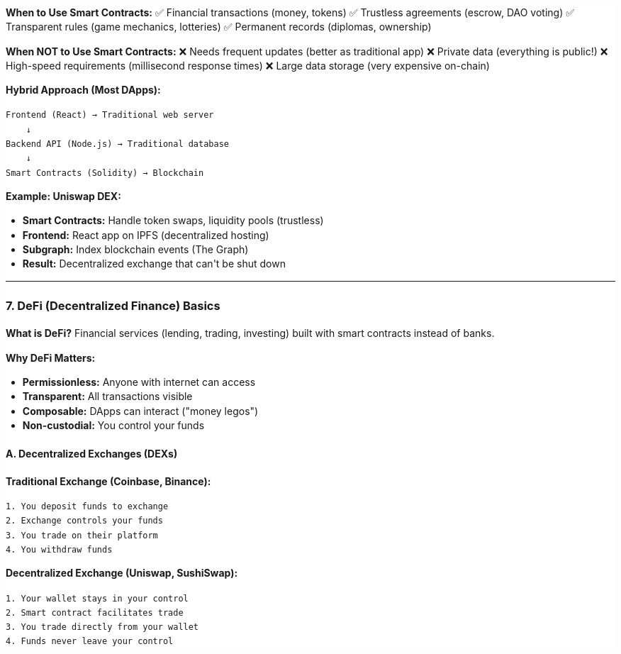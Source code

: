 **When to Use Smart Contracts:**
✅ Financial transactions (money, tokens)
✅ Trustless agreements (escrow, DAO voting)
✅ Transparent rules (game mechanics, lotteries)
✅ Permanent records (diplomas, ownership)

**When NOT to Use Smart Contracts:**
❌ Needs frequent updates (better as traditional app)
❌ Private data (everything is public!)
❌ High-speed requirements (millisecond response times)
❌ Large data storage (very expensive on-chain)

**Hybrid Approach (Most DApps):**
```
Frontend (React) → Traditional web server
    ↓
Backend API (Node.js) → Traditional database
    ↓
Smart Contracts (Solidity) → Blockchain
```

**Example: Uniswap DEX:**
- **Smart Contracts:** Handle token swaps, liquidity pools (trustless)
- **Frontend:** React app on IPFS (decentralized hosting)
- **Subgraph:** Index blockchain events (The Graph)
- **Result:** Decentralized exchange that can't be shut down

---

### 7. DeFi (Decentralized Finance) Basics

**What is DeFi?**
Financial services (lending, trading, investing) built with smart contracts instead of banks.

**Why DeFi Matters:**
- **Permissionless:** Anyone with internet can access
- **Transparent:** All transactions visible
- **Composable:** DApps can interact ("money legos")
- **Non-custodial:** You control your funds

#### A. Decentralized Exchanges (DEXs)

**Traditional Exchange (Coinbase, Binance):**
```
1. You deposit funds to exchange
2. Exchange controls your funds
3. You trade on their platform
4. You withdraw funds
```

**Decentralized Exchange (Uniswap, SushiSwap):**
```
1. Your wallet stays in your control
2. Smart contract facilitates trade
3. You trade directly from your wallet
4. Funds never leave your control
```
